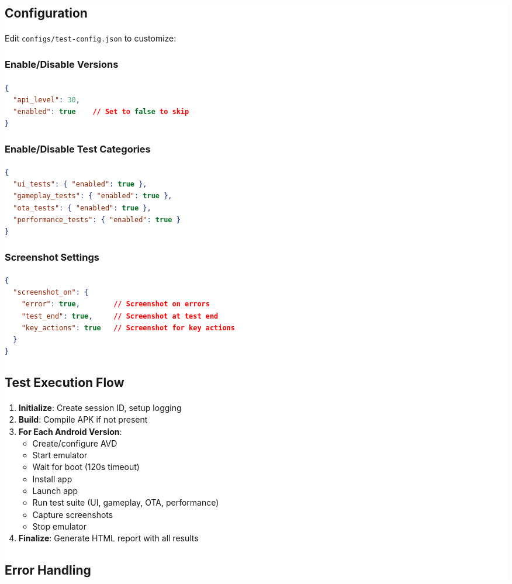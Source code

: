 ## Configuration

Edit `configs/test-config.json` to customize:

### Enable/Disable Versions
```json
{
  "api_level": 30,
  "enabled": true    // Set to false to skip
}
```

### Enable/Disable Test Categories
```json
{
  "ui_tests": { "enabled": true },
  "gameplay_tests": { "enabled": true },
  "ota_tests": { "enabled": true },
  "performance_tests": { "enabled": true }
}
```

### Screenshot Settings
```json
{
  "screenshot_on": {
    "error": true,        // Screenshot on errors
    "test_end": true,     // Screenshot at test end
    "key_actions": true   // Screenshot for key actions
  }
}
```

## Test Execution Flow

1. **Initialize**: Create session ID, setup logging
2. **Build**: Compile APK if not present
3. **For Each Android Version**:
   - Create/configure AVD
   - Start emulator
   - Wait for boot (120s timeout)
   - Install app
   - Launch app
   - Run test suite (UI, gameplay, OTA, performance)
   - Capture screenshots
   - Stop emulator
4. **Finalize**: Generate HTML report with all results

## Error Handling
